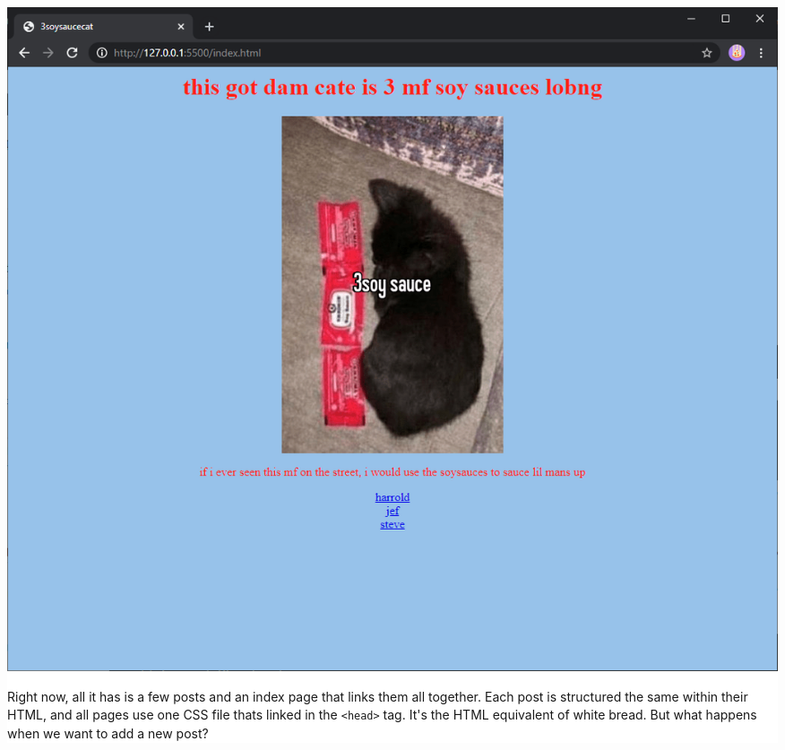 ![A simple website titled “3soysaucecat”. It has a header, an image of a cat 3 soy sauce packets long, a short line of text, and three links.](src/assets/blog/streamlining-web-development/base-index.png)

Right now, all it has is a few posts and an index page that links them all together. Each post is structured the same within their HTML, and all pages use one CSS file thats linked in the `<head>` tag. It's the HTML equivalent of white bread. But what happens when we want to add a new post?
